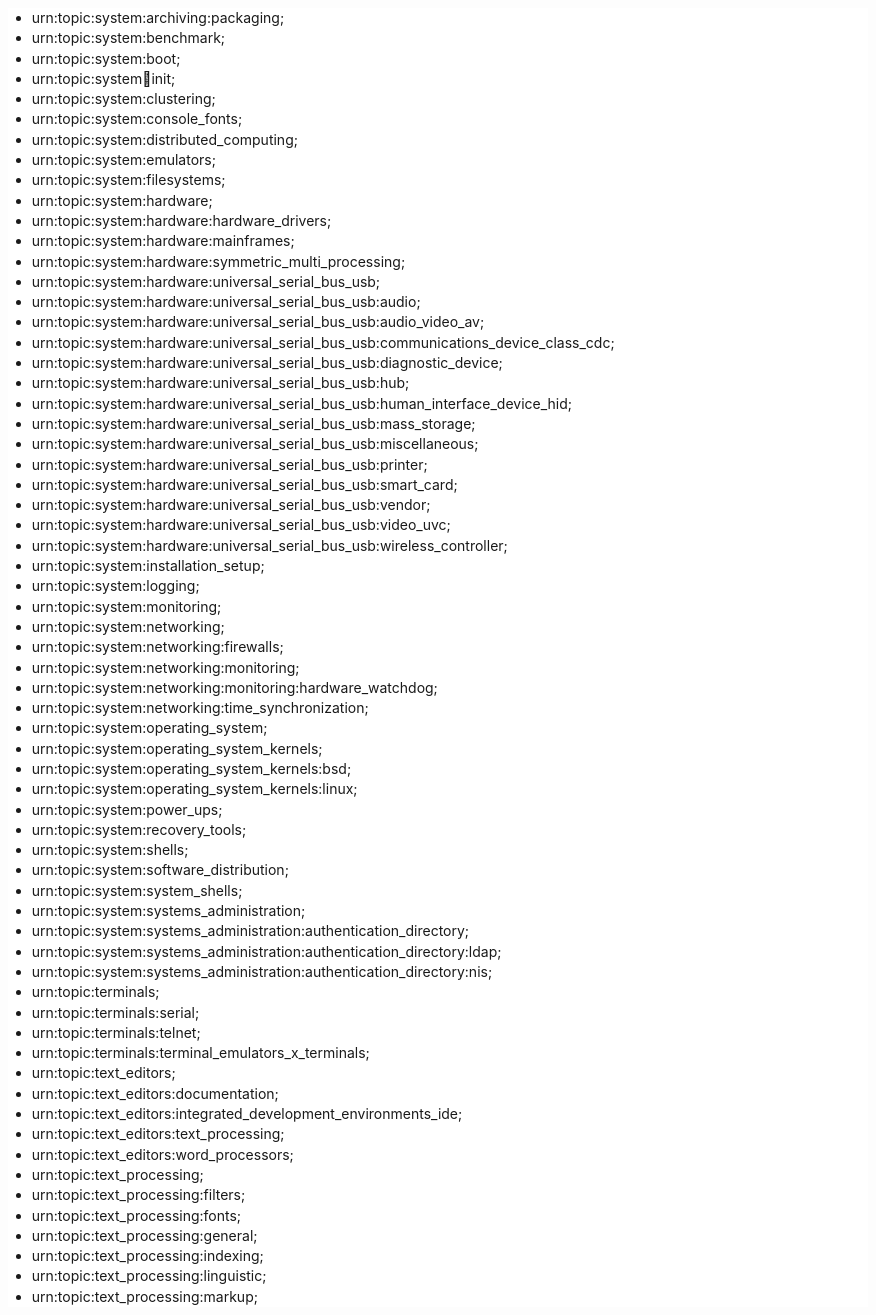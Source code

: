 - urn:topic:system:archiving:packaging;
- urn:topic:system:benchmark;
- urn:topic:system:boot;
- urn:topic:system:boot:init;
- urn:topic:system:clustering;
- urn:topic:system:console_fonts;
- urn:topic:system:distributed_computing;
- urn:topic:system:emulators;
- urn:topic:system:filesystems;
- urn:topic:system:hardware;
- urn:topic:system:hardware:hardware_drivers;
- urn:topic:system:hardware:mainframes;
- urn:topic:system:hardware:symmetric_multi_processing;
- urn:topic:system:hardware:universal_serial_bus_usb;
- urn:topic:system:hardware:universal_serial_bus_usb:audio;
- urn:topic:system:hardware:universal_serial_bus_usb:audio_video_av;
- urn:topic:system:hardware:universal_serial_bus_usb:communications_device_class_cdc;
- urn:topic:system:hardware:universal_serial_bus_usb:diagnostic_device;
- urn:topic:system:hardware:universal_serial_bus_usb:hub;
- urn:topic:system:hardware:universal_serial_bus_usb:human_interface_device_hid;
- urn:topic:system:hardware:universal_serial_bus_usb:mass_storage;
- urn:topic:system:hardware:universal_serial_bus_usb:miscellaneous;
- urn:topic:system:hardware:universal_serial_bus_usb:printer;
- urn:topic:system:hardware:universal_serial_bus_usb:smart_card;
- urn:topic:system:hardware:universal_serial_bus_usb:vendor;
- urn:topic:system:hardware:universal_serial_bus_usb:video_uvc;
- urn:topic:system:hardware:universal_serial_bus_usb:wireless_controller;
- urn:topic:system:installation_setup;
- urn:topic:system:logging;
- urn:topic:system:monitoring;
- urn:topic:system:networking;
- urn:topic:system:networking:firewalls;
- urn:topic:system:networking:monitoring;
- urn:topic:system:networking:monitoring:hardware_watchdog;
- urn:topic:system:networking:time_synchronization;
- urn:topic:system:operating_system;
- urn:topic:system:operating_system_kernels;
- urn:topic:system:operating_system_kernels:bsd;
- urn:topic:system:operating_system_kernels:linux;
- urn:topic:system:power_ups;
- urn:topic:system:recovery_tools;
- urn:topic:system:shells;
- urn:topic:system:software_distribution;
- urn:topic:system:system_shells;
- urn:topic:system:systems_administration;
- urn:topic:system:systems_administration:authentication_directory;
- urn:topic:system:systems_administration:authentication_directory:ldap;
- urn:topic:system:systems_administration:authentication_directory:nis;
- urn:topic:terminals;
- urn:topic:terminals:serial;
- urn:topic:terminals:telnet;
- urn:topic:terminals:terminal_emulators_x_terminals;
- urn:topic:text_editors;
- urn:topic:text_editors:documentation;
- urn:topic:text_editors:integrated_development_environments_ide;
- urn:topic:text_editors:text_processing;
- urn:topic:text_editors:word_processors;
- urn:topic:text_processing;
- urn:topic:text_processing:filters;
- urn:topic:text_processing:fonts;
- urn:topic:text_processing:general;
- urn:topic:text_processing:indexing;
- urn:topic:text_processing:linguistic;
- urn:topic:text_processing:markup;
